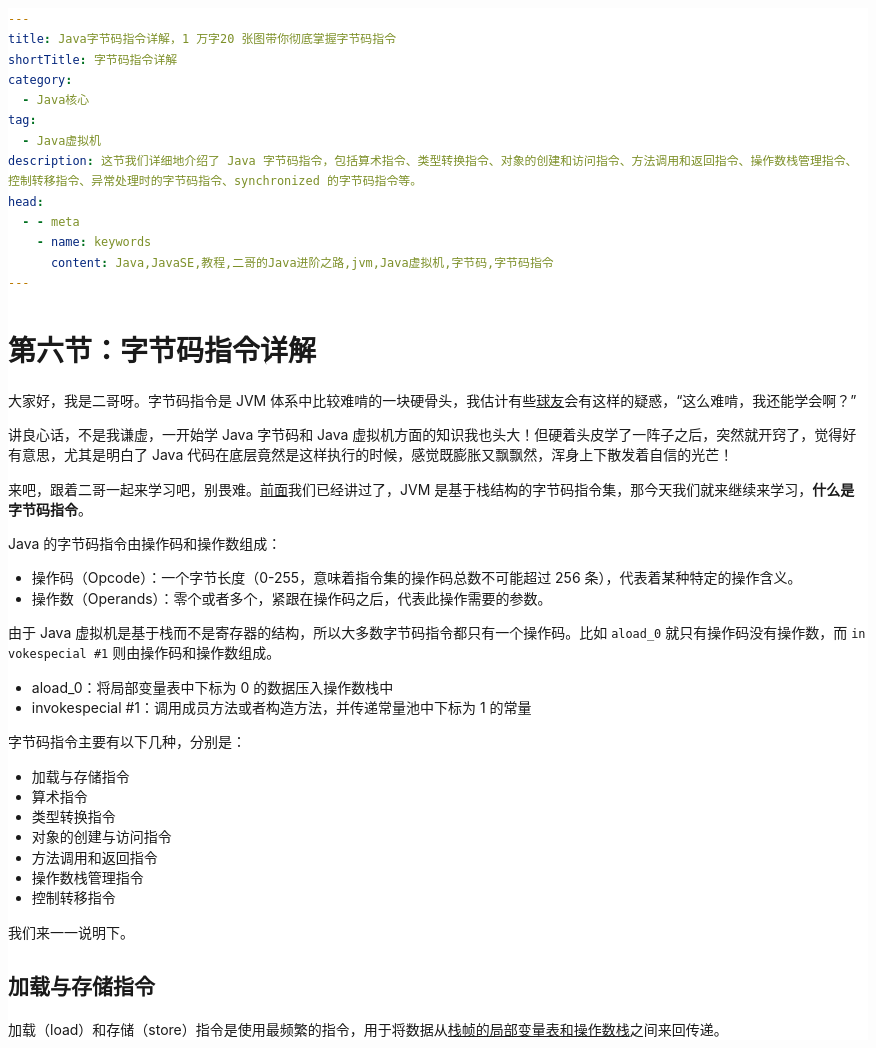 ```yaml
---
title: Java字节码指令详解，1 万字20 张图带你彻底掌握字节码指令
shortTitle: 字节码指令详解
category:
  - Java核心
tag:
  - Java虚拟机
description: 这节我们详细地介绍了 Java 字节码指令，包括算术指令、类型转换指令、对象的创建和访问指令、方法调用和返回指令、操作数栈管理指令、控制转移指令、异常处理时的字节码指令、synchronized 的字节码指令等。
head:
  - - meta
    - name: keywords
      content: Java,JavaSE,教程,二哥的Java进阶之路,jvm,Java虚拟机,字节码,字节码指令
---
```


# 第六节：字节码指令详解

大家好，我是二哥呀。字节码指令是 JVM 体系中比较难啃的一块硬骨头，我估计有些[球友](https://javabetter.cn/zhishixingqiu/)会有这样的疑惑，“这么难啃，我还能学会啊？”

讲良心话，不是我谦虚，一开始学 Java 字节码和 Java 虚拟机方面的知识我也头大！但硬着头皮学了一阵子之后，突然就开窍了，觉得好有意思，尤其是明白了 Java 代码在底层竟然是这样执行的时候，感觉既膨胀又飘飘然，浑身上下散发着自信的光芒！

来吧，跟着二哥一起来学习吧，别畏难。[前面](https://javabetter.cn/jvm/vm-stack-register.html)我们已经讲过了，JVM 是基于栈结构的字节码指令集，那今天我们就来继续来学习，**什么是字节码指令**。

Java 的字节码指令由操作码和操作数组成：

- 操作码（Opcode）：一个字节长度（0-255，意味着指令集的操作码总数不可能超过 256 条），代表着某种特定的操作含义。
- 操作数（Operands）：零个或者多个，紧跟在操作码之后，代表此操作需要的参数。

由于 Java 虚拟机是基于栈而不是寄存器的结构，所以大多数字节码指令都只有一个操作码。比如 `aload_0` 就只有操作码没有操作数，而 `invokespecial #1` 则由操作码和操作数组成。

- aload_0：将局部变量表中下标为 0 的数据压入操作数栈中
- invokespecial #1：调用成员方法或者构造方法，并传递常量池中下标为 1 的常量

字节码指令主要有以下几种，分别是：

- 加载与存储指令
- 算术指令
- 类型转换指令
- 对象的创建与访问指令
- 方法调用和返回指令
- 操作数栈管理指令
- 控制转移指令

我们来一一说明下。

## 加载与存储指令

加载（load）和存储（store）指令是使用最频繁的指令，用于将数据从[栈帧的局部变量表和操作数栈](https://javabetter.cn/jvm/vm-stack-register.html)之间来回传递。
